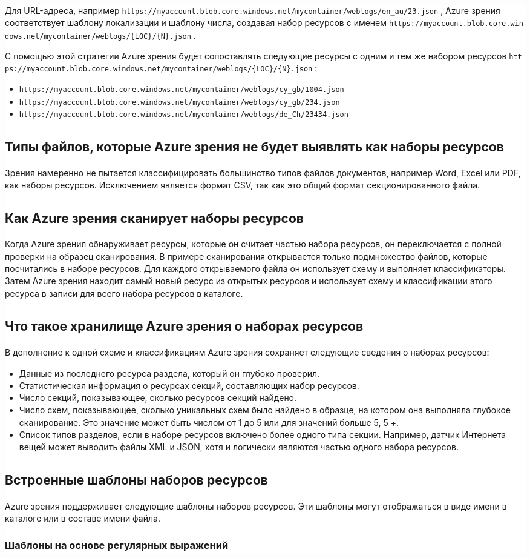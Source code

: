 Для URL-адреса, например `https://myaccount.blob.core.windows.net/mycontainer/weblogs/en_au/23.json` , Azure зрения соответствует шаблону локализации и шаблону числа, создавая набор ресурсов с именем `https://myaccount.blob.core.windows.net/mycontainer/weblogs/{LOC}/{N}.json` .

С помощью этой стратегии Azure зрения будет сопоставлять следующие ресурсы с одним и тем же набором ресурсов `https://myaccount.blob.core.windows.net/mycontainer/weblogs/{LOC}/{N}.json` :

- `https://myaccount.blob.core.windows.net/mycontainer/weblogs/cy_gb/1004.json`
- `https://myaccount.blob.core.windows.net/mycontainer/weblogs/cy_gb/234.json`
- `https://myaccount.blob.core.windows.net/mycontainer/weblogs/de_Ch/23434.json`

## <a name="file-types-that-azure-purview-will-not-detect-as-resource-sets"></a>Типы файлов, которые Azure зрения не будет выявлять как наборы ресурсов

Зрения намеренно не пытается классифицировать большинство типов файлов документов, например Word, Excel или PDF, как наборы ресурсов. Исключением является формат CSV, так как это общий формат секционированного файла.

## <a name="how-azure-purview-scans-resource-sets"></a>Как Azure зрения сканирует наборы ресурсов

Когда Azure зрения обнаруживает ресурсы, которые он считает частью набора ресурсов, он переключается с полной проверки на образец сканирования. В примере сканирования открывается только подмножество файлов, которые посчитались в наборе ресурсов. Для каждого открываемого файла он использует схему и выполняет классификаторы. Затем Azure зрения находит самый новый ресурс из открытых ресурсов и использует схему и классификации этого ресурса в записи для всего набора ресурсов в каталоге.

## <a name="what-azure-purview-stores-about-resource-sets"></a>Что такое хранилище Azure зрения о наборах ресурсов

В дополнение к одной схеме и классификациям Azure зрения сохраняет следующие сведения о наборах ресурсов:

- Данные из последнего ресурса раздела, который он глубоко проверил.
- Статистическая информация о ресурсах секций, составляющих набор ресурсов.
- Число секций, показывающее, сколько ресурсов секций найдено.
- Число схем, показывающее, сколько уникальных схем было найдено в образце, на котором она выполняла глубокое сканирование. Это значение может быть числом от 1 до 5 или для значений больше 5, 5 +.
- Список типов разделов, если в наборе ресурсов включено более одного типа секции. Например, датчик Интернета вещей может выводить файлы XML и JSON, хотя и логически являются частью одного набора ресурсов.

## <a name="built-in-resource-set-patterns"></a>Встроенные шаблоны наборов ресурсов

Azure зрения поддерживает следующие шаблоны наборов ресурсов. Эти шаблоны могут отображаться в виде имени в каталоге или в составе имени файла.
### <a name="regex-based-patterns"></a>Шаблоны на основе регулярных выражений
